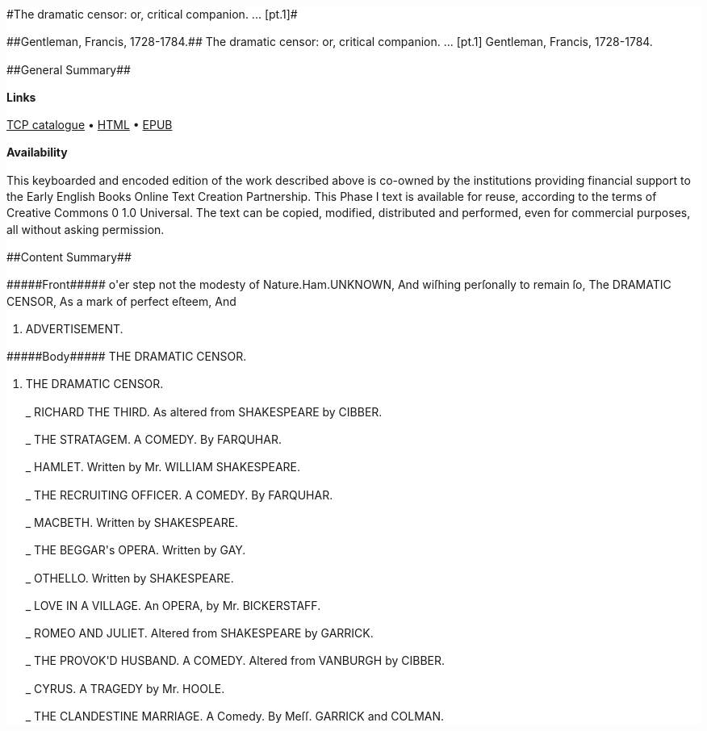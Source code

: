 #The dramatic censor: or, critical companion. ... [pt.1]#

##Gentleman, Francis, 1728-1784.##
The dramatic censor: or, critical companion. ... [pt.1]
Gentleman, Francis, 1728-1784.

##General Summary##

**Links**

[TCP catalogue](http://www.ota.ox.ac.uk/tcp/)  • 
[HTML](http://tei.it.ox.ac.uk/tcp/Texts-HTML/free/004/004874849.html)  • 
[EPUB](http://tei.it.ox.ac.uk/tcp/Texts-EPUB/free/004/004874849.epub)

**Availability**

This keyboarded and encoded edition of the
	       work described above is co-owned by the institutions
	       providing financial support to the Early English Books
	       Online Text Creation Partnership. This Phase I text is
	       available for reuse, according to the terms of Creative
	       Commons 0 1.0 Universal. The text can be copied,
	       modified, distributed and performed, even for
	       commercial purposes, all without asking permission.


##Content Summary##

#####Front#####
o'er step not the modesty of Nature.Ham.UNKNOWN, And wiſhing perſonally to remain ſo, The DRAMATIC CENSOR, As a mark of perfect eſteem, And 
1. ADVERTISEMENT.

#####Body#####
THE DRAMATIC CENSOR.
1. THE DRAMATIC CENSOR.

    _ RICHARD THE THIRD. As altered from SHAKESPEARE by CIBBER.

    _ THE STRATAGEM. A COMEDY. By FARQUHAR.

    _ HAMLET. Written by Mr. WILLIAM SHAKESPEARE.

    _ THE RECRUITING OFFICER. A COMEDY. By FARQUHAR.

    _ MACBETH. Written by SHAKESPEARE.

    _ THE BEGGAR's OPERA. Written by GAY.

    _ OTHELLO. Written by SHAKESPEARE.

    _ LOVE IN A VILLAGE. An OPERA, by Mr. BICKERSTAFF.

    _ ROMEO AND JULIET. Altered from SHAKESPEARE by GARRICK.

    _ THE PROVOK'D HUSBAND. A COMEDY. Altered from VANBURGH by CIBBER.

    _ CYRUS. A TRAGEDY by Mr. HOOLE.

    _ THE CLANDESTINE MARRIAGE. A Comedy. By Meſſ. GARRICK and COLMAN.
